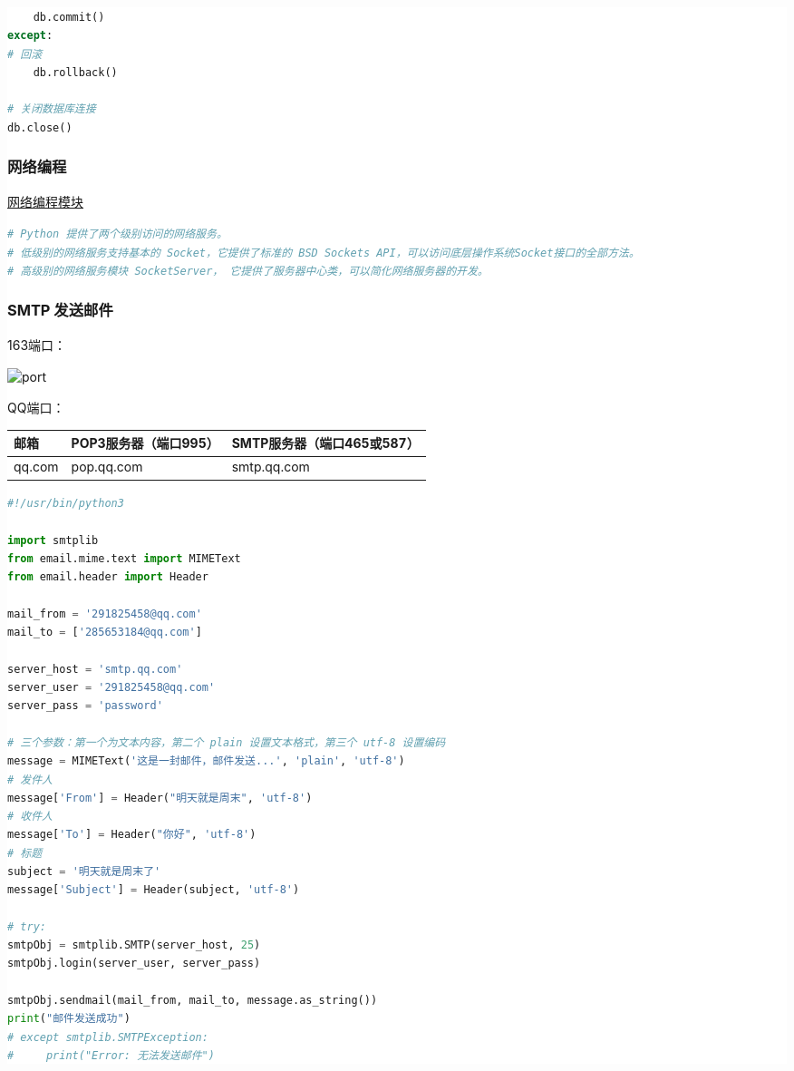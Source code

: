 ```python
    db.commit()
except:
# 回滚
    db.rollback()

# 关闭数据库连接
db.close()

```

### 网络编程

[网络编程模块](https://www.w3cschool.cn/python3/python3-socket.html)

```python
# Python 提供了两个级别访问的网络服务。
# 低级别的网络服务支持基本的 Socket，它提供了标准的 BSD Sockets API，可以访问底层操作系统Socket接口的全部方法。
# 高级别的网络服务模块 SocketServer， 它提供了服务器中心类，可以简化网络服务器的开发。

```

### SMTP 发送邮件

163端口：

![port](http://img4.cache.netease.com/help/2011/2/1/201102010936447869c.png)

QQ端口：

| 邮箱   | POP3服务器（端口995） | SMTP服务器（端口465或587） |
| :----- | :-------------------- | :------------------------- |
| qq.com | pop.qq.com            | smtp.qq.com                |

```python
#!/usr/bin/python3

import smtplib
from email.mime.text import MIMEText
from email.header import Header

mail_from = '291825458@qq.com'
mail_to = ['285653184@qq.com']

server_host = 'smtp.qq.com'
server_user = '291825458@qq.com'
server_pass = 'password'

# 三个参数：第一个为文本内容，第二个 plain 设置文本格式，第三个 utf-8 设置编码
message = MIMEText('这是一封邮件，邮件发送...', 'plain', 'utf-8')
# 发件人
message['From'] = Header("明天就是周末", 'utf-8')
# 收件人
message['To'] = Header("你好", 'utf-8')
# 标题
subject = '明天就是周末了'
message['Subject'] = Header(subject, 'utf-8')

# try:
smtpObj = smtplib.SMTP(server_host, 25)
smtpObj.login(server_user, server_pass)

smtpObj.sendmail(mail_from, mail_to, message.as_string())
print("邮件发送成功")
# except smtplib.SMTPException:
#     print("Error: 无法发送邮件")
```